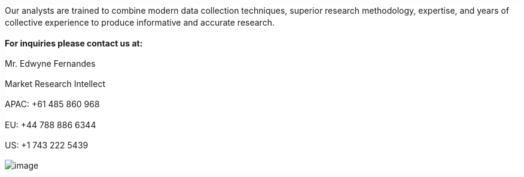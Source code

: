 Our analysts are trained to combine modern data collection techniques, superior research methodology, expertise, and years of collective experience to produce informative and accurate research.</span></p><p><strong>For inquiries please contact us at:</strong></p><p>Mr. Edwyne Fernandes</p><p>Market Research Intellect</p><p>APAC: +61 485 860 968</p><p>EU: +44 788 886 6344</p><p>US: +1 743 222 5439</p>
![image](https://github.com/user-attachments/assets/8ee2760e-eda9-46bd-80cf-922a259eb194)

